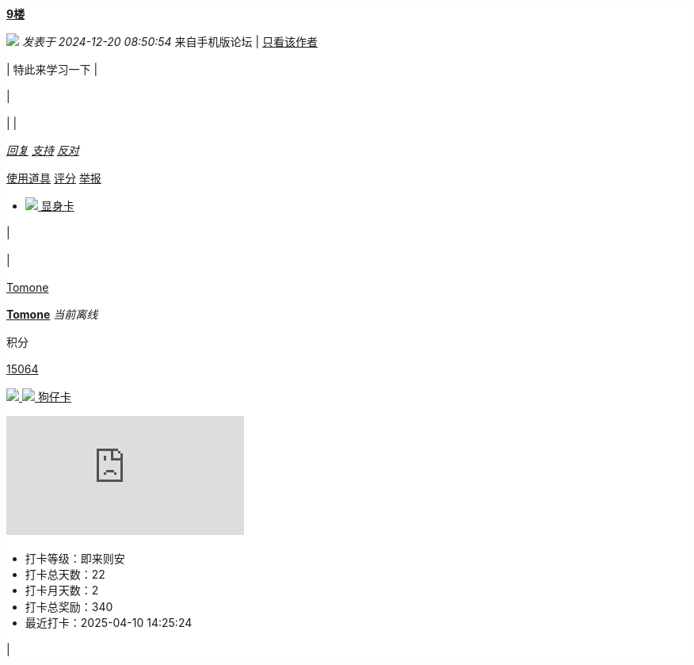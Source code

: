 **[9楼](https://www.tekqart.com/forum.php?mod=redirect&goto=findpost&ptid=409237&pid=29238599&fromuid=2231375 "您的朋友访问此链接后，您将获得相应的积分奖励")**

![](static/image/common/online_member.gif)
 _发表于 2024-12-20 08:50:54_ 来自手机版论坛 | [只看该作者](https://www.tekqart.com/forum.php?mod=viewthread&tid=409237&page=1&authorid=2348497)

| 特此来学习一下 |





 |

|  | 

_[回复](forum.php?mod=post&action=reply&fid=125&tid=409237&repquote=29238599&extra=&page=1) [支持](forum.php?mod=misc&action=postreview&do=support&tid=409237&pid=29238599&hash=88fea02f) [反对](forum.php?mod=misc&action=postreview&do=against&tid=409237&pid=29238599&hash=88fea02f)_

[使用道具](javascript:;) [评分](javascript:;) [举报](javascript:;)

*   [![](static/image/magic/namepost.small.gif)
    显身卡](https://www.tekqart.com/home.php?mod=magic&mid=namepost&idtype=pid&id=29238599:409237)







 |

| 

[Tomone](https://www.tekqart.com/space-uid-2681210.html)

**[Tomone](https://www.tekqart.com/space-uid-2681210.html)** _当前离线_

积分

[15064](https://www.tekqart.com/home.php?mod=space&uid=2681210&do=profile)

[![](static/image/common/userinfo.gif)
](https://www.tekqart.com/home.php?mod=space&uid=2681210&do=profile "查看详细资料") [![](static//image/magic/checkonline.small.gif)
 狗仔卡](https://www.tekqart.com/home.php?mod=magic&mid=checkonline&idtype=user&id=Tomone)

[![](https://www.tekqart.com/uc_server/avatar.php?uid=2681210&size=middle)
](https://www.tekqart.com/space-uid-2681210.html)

*   打卡等级：即来则安
*   打卡总天数：22
*   打卡月天数：2
*   打卡总奖励：340
*   最近打卡：2025-04-10 14:25:24

| 
